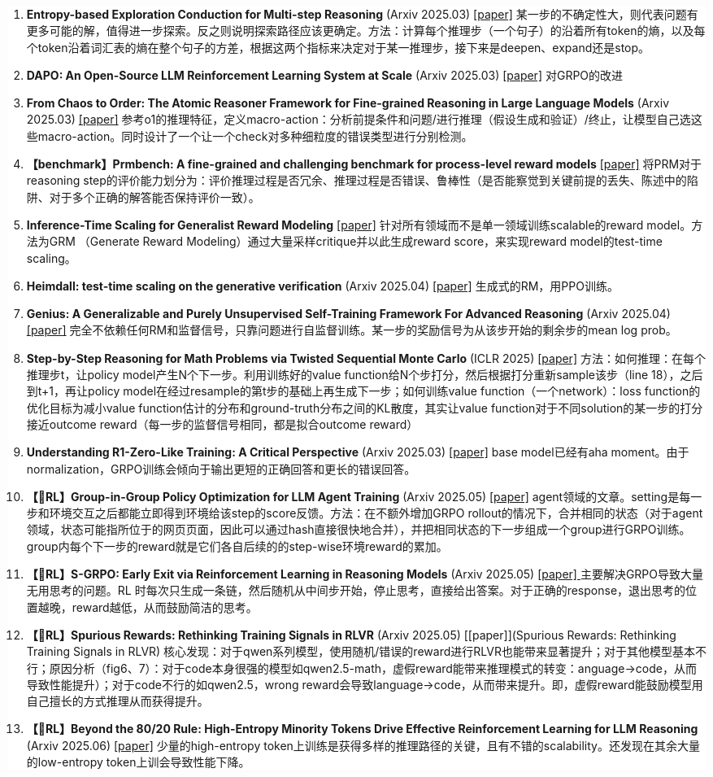 1. **Entropy-based Exploration Conduction for Multi-step Reasoning** (Arxiv 2025.03) [[paper]](http://arxiv.org/abs/2503.15848) 某一步的不确定性大，则代表问题有更多可能的解，值得进一步探索。反之则说明探索路径应该更确定。方法：计算每个推理步（一个句子）的沿着所有token的熵，以及每个token沿着词汇表的熵在整个句子的方差，根据这两个指标来决定对于某一推理步，接下来是deepen、expand还是stop。

1. **DAPO: An Open-Source LLM Reinforcement Learning System at Scale** (Arxiv 2025.03) [[paper]](http://arxiv.org/abs/2503.14476) 对GRPO的改进

1. **From Chaos to Order: The Atomic Reasoner Framework for Fine-grained Reasoning in Large Language Models** (Arxiv 2025.03) [[paper]](http://arxiv.org/abs/2503.15944) 参考o1的推理特征，定义macro-action：分析前提条件和问题/进行推理（假设生成和验证）/终止，让模型自己选这些macro-action。同时设计了一个让一个check对多种细粒度的错误类型进行分别检测。    

1. **【benchmark】Prmbench: A fine-grained and challenging benchmark for process-level reward models** [[paper]](https://www.google.com/search?q=Prmbench%3A+A+fine-grained+and+challenging+benchmark+for+process-level+reward+models&oq=Prmbench%3A+A+fine-grained+and+challenging+benchmark+for+process-level+reward+models&gs_lcrp=EgZjaHJvbWUyBggAEEUYOTIGCAEQRRg60gEHNDAyajBqN6gCCLACAfEFC2miFWHXxNE&sourceid=chrome&ie=UTF-8) 将PRM对于reasoning step的评价能力划分为：评价推理过程是否冗余、推理过程是否错误、鲁棒性（是否能察觉到关键前提的丢失、陈述中的陷阱、对于多个正确的解答能否保持评价一致）。

1. **Inference-Time Scaling for Generalist Reward Modeling** [[paper]](http://arxiv.org/abs/2504.02495) 针对所有领域而不是单一领域训练scalable的reward model。方法为GRM （Generate Reward Modeling）通过大量采样critique并以此生成reward score，来实现reward model的test-time scaling。

1. **Heimdall: test-time scaling on the generative verification** (Arxiv 2025.04) [[paper]](http://arxiv.org/abs/2504.10337) 生成式的RM，用PPO训练。

1. **Genius: A Generalizable and Purely Unsupervised Self-Training Framework For Advanced Reasoning** (Arxiv 2025.04) [[paper]](http://arxiv.org/abs/2504.08672) 完全不依赖任何RM和监督信号，只靠问题进行自监督训练。某一步的奖励信号为从该步开始的剩余步的mean log prob。

1. **Step-by-Step Reasoning for Math Problems via Twisted Sequential Monte Carlo** (ICLR 2025) [[paper]](http://arxiv.org/abs/2410.01920) 方法：如何推理：在每个推理步t，让policy model产生N个下一步。利用训练好的value function给N个步打分，然后根据打分重新sample该步（line 18），之后到t+1，再让policy model在经过resample的第t步的基础上再生成下一步；如何训练value function（一个network）：loss function的优化目标为减小value function估计的分布和ground-truth分布之间的KL散度，其实让value function对于不同solution的某一步的打分接近outcome reward（每一步的监督信号相同，都是拟合outcome reward）

1. **Understanding R1-Zero-Like Training: A Critical Perspective** (Arxiv 2025.03) [[paper]](https://www.alphaxiv.org/abs/2503.20783) base model已经有aha moment。由于normalization，GRPO训练会倾向于输出更短的正确回答和更长的错误回答。

1. **【🚀RL】Group-in-Group Policy Optimization for LLM Agent Training** (Arxiv 2025.05) [[paper]](http://arxiv.org/abs/2505.10978) agent领域的文章。setting是每一步和环境交互之后都能立即得到环境给该step的score反馈。方法：在不额外增加GRPO rollout的情况下，合并相同的状态（对于agent领域，状态可能指所位于的网页页面，因此可以通过hash直接很快地合并），并把相同状态的下一步组成一个group进行GRPO训练。group内每个下一步的reward就是它们各自后续的的step-wise环境reward的累加。

1. **【🚀RL】S-GRPO: Early Exit via Reinforcement Learning in Reasoning Models** (Arxiv 2025.05) [[paper] ](https://arxiv.org/pdf/2505.07686) 主要解决GRPO导致大量无用思考的问题。RL 时每次只生成一条链，然后随机从中间步开始，停止思考，直接给出答案。对于正确的response，退出思考的位置越晚，reward越低，从而鼓励简洁的思考。

1. **【🚀RL】Spurious Rewards: Rethinking Training Signals in RLVR** (Arxiv 2025.05) [[paper]](Spurious Rewards: Rethinking Training Signals in RLVR) 核心发现：对于qwen系列模型，使用随机/错误的reward进行RLVR也能带来显著提升；对于其他模型基本不行；原因分析（fig6、7）：对于code本身很强的模型如qwen2.5-math，虚假reward能带来推理模式的转变：anguage->code，从而导致性能提升）；对于code不行的如qwen2.5，wrong reward会导致language->code，从而带来提升。即，虚假reward能鼓励模型用自己擅长的方式推理从而获得提升。

1. **【🚀RL】Beyond the 80/20 Rule: High-Entropy Minority Tokens Drive Effective Reinforcement Learning for LLM Reasoning** (Arxiv 2025.06) [[paper]](http://arxiv.org/abs/2506.01939) 少量的high-entropy token上训练是获得多样的推理路径的关键，且有不错的scalability。还发现在其余大量的low-entropy token上训会导致性能下降。

